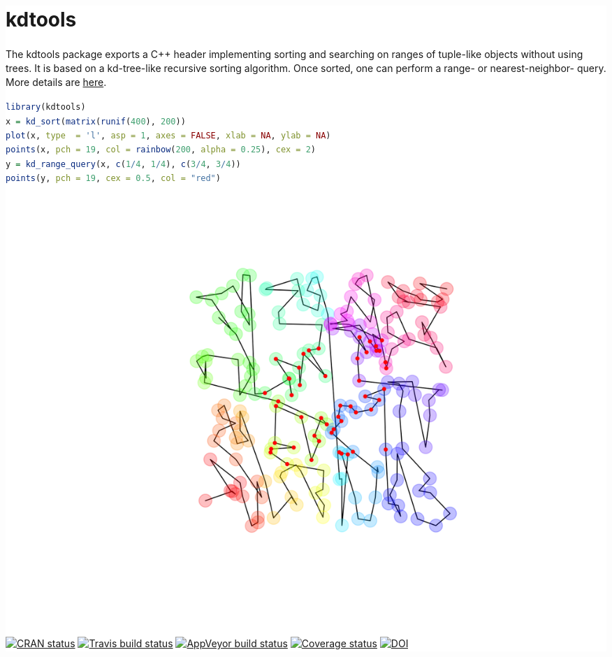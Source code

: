 

kdtools
=======

The kdtools package exports a C++ header implementing sorting and searching on ranges of tuple-like objects without using trees. It is based on a kd-tree-like recursive sorting algorithm. Once sorted, one can perform a range- or nearest-neighbor- query. More details are [here](https://thk686.github.io/kdtools/).

``` r
library(kdtools)
x = kd_sort(matrix(runif(400), 200))
plot(x, type  = 'l', asp = 1, axes = FALSE, xlab = NA, ylab = NA)
points(x, pch = 19, col = rainbow(200, alpha = 0.25), cex = 2)
y = kd_range_query(x, c(1/4, 1/4), c(3/4, 3/4))
points(y, pch = 19, cex = 0.5, col = "red")
```

<img src="man/figures/README-unnamed-chunk-1-1.png" width="100%" />

[![CRAN status](https://www.r-pkg.org/badges/version/kdtools)](https://cran.r-project.org/package=kdtools) [![Travis build status](https://travis-ci.org/thk686/kdtools.svg?branch=master)](https://travis-ci.org/thk686/kdtools) [![AppVeyor build status](https://ci.appveyor.com/api/projects/status/github/thk686/kdtools?branch=master&svg=true)](https://ci.appveyor.com/project/thk686/kdtools) [![Coverage status](https://codecov.io/gh/thk686/kdtools/branch/master/graph/badge.svg)](https://codecov.io/github/thk686/kdtools?branch=master) [![DOI](https://zenodo.org/badge/125262786.svg)](https://zenodo.org/badge/latestdoi/125262786)

